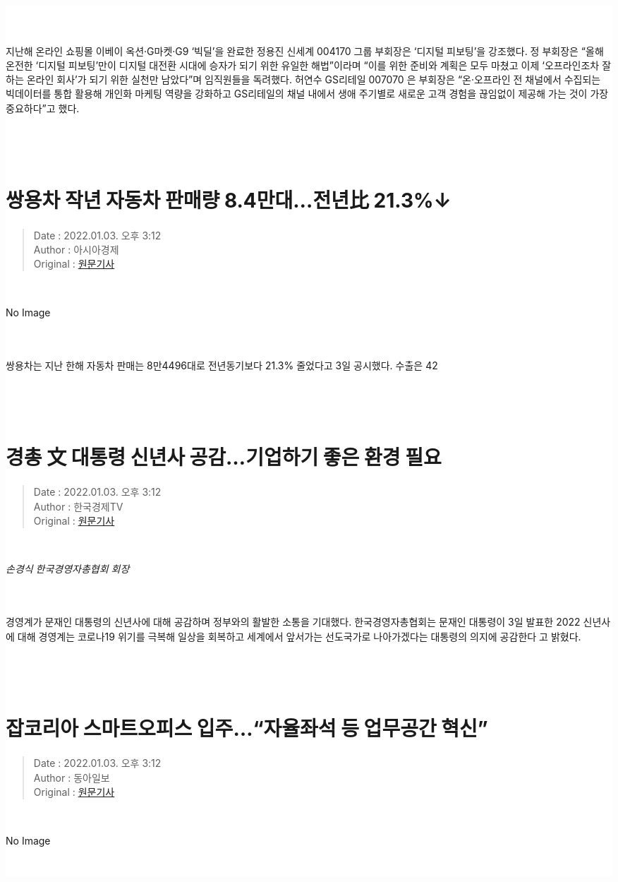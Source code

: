 <img alt="" src="https://imgnews.pstatic.net/image/018/2022/01/03/0005119146_001_20220103151301068.jpg?type=w647"/>  
<br/><br/>  
  
지난해 온라인 쇼핑몰 이베이 옥션·G마켓·G9 ‘빅딜’을 완료한 정용진 신세계 004170 그룹 부회장은 ‘디지털 피보팅’을 강조했다.
정 부회장은 “올해 온전한 ‘디지털 피보팅’만이 디지털 대전환 시대에 승자가 되기 위한 유일한 해법”이라며 “이를 위한 준비와 계획은 모두 마쳤고 이제 ‘오프라인조차 잘 하는 온라인 회사’가 되기 위한 실천만 남았다”며 임직원들을 독려했다.
허연수 GS리테일 007070 은 부회장은 “온·오프라인 전 채널에서 수집되는 빅데이터를 통합 활용해 개인화 마케팅 역량을 강화하고 GS리테일의 채널 내에서 생애 주기별로 새로운 고객 경험을 끊임없이 제공해 가는 것이 가장 중요하다”고 했다.  
<br/><br/><br/>  

  
# 쌍용차 작년 자동차 판매량 8.4만대…전년比 21.3%↓  
  
> Date : 2022.01.03. 오후 3:12  
> Author : 아시아경제  
> Original : [원문기사](https://news.naver.com/main/read.naver?mode=LSD&mid=sec&sid1=101&oid=277&aid=0005025013)  
<br/>  
  
No Image  
<br/><br/>  
  
쌍용차는 지난 한해 자동차 판매는 8만4496대로 전년동기보다 21.3% 줄었다고 3일 공시했다. 수출은 42  
<br/><br/><br/>  

  
# 경총 文 대통령 신년사 공감…기업하기 좋은 환경 필요  
  
> Date : 2022.01.03. 오후 3:12  
> Author : 한국경제TV  
> Original : [원문기사](https://news.naver.com/main/read.naver?mode=LSD&mid=sec&sid1=101&oid=215&aid=0001007065)  
<br/>  
  
<img alt="" src="https://imgnews.pstatic.net/image/215/2022/01/03/A202201030230_1_20220103151303641.jpg?type=w647"><em class="img_desc">손경식 한국경영자총협회 회장</em></img>  
<br/><br/>  
  
경영계가 문재인 대통령의 신년사에 대해 공감하며 정부와의 활발한 소통을 기대했다.
한국경영자총협회는 문재인 대통령이 3일 발표한 2022 신년사 에 대해 경영계는 코로나19 위기를 극복해 일상을 회복하고 세계에서 앞서가는 선도국가로 나아가겠다는 대통령의 의지에 공감한다 고 밝혔다.  
<br/><br/><br/>  

  
# 잡코리아 스마트오피스 입주…“자율좌석 등 업무공간 혁신”  
  
> Date : 2022.01.03. 오후 3:12  
> Author : 동아일보  
> Original : [원문기사](https://news.naver.com/main/read.naver?mode=LSD&mid=sec&sid1=101&oid=020&aid=0003403453)  
<br/>  
  
No Image  
<br/><br/>  
  